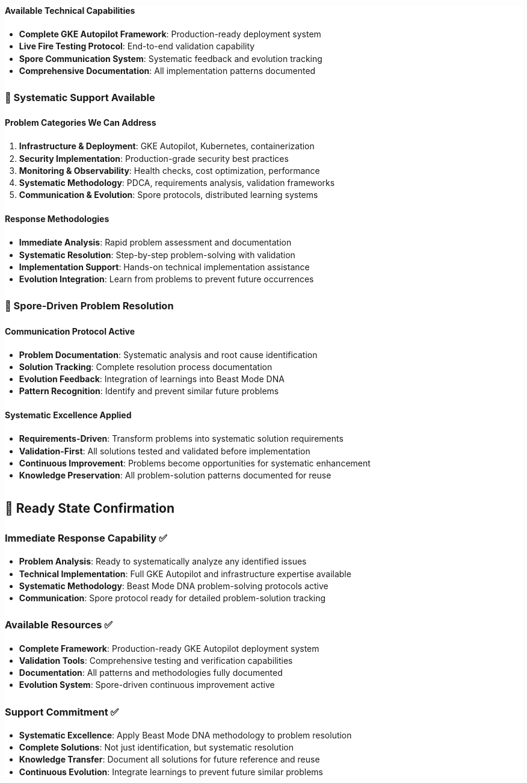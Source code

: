 #### Available Technical Capabilities
- **Complete GKE Autopilot Framework**: Production-ready deployment system
- **Live Fire Testing Protocol**: End-to-end validation capability
- **Spore Communication System**: Systematic feedback and evolution tracking
- **Comprehensive Documentation**: All implementation patterns documented

### 🎯 Systematic Support Available

#### Problem Categories We Can Address
1. **Infrastructure & Deployment**: GKE Autopilot, Kubernetes, containerization
2. **Security Implementation**: Production-grade security best practices
3. **Monitoring & Observability**: Health checks, cost optimization, performance
4. **Systematic Methodology**: PDCA, requirements analysis, validation frameworks
5. **Communication & Evolution**: Spore protocols, distributed learning systems

#### Response Methodologies
- **Immediate Analysis**: Rapid problem assessment and documentation
- **Systematic Resolution**: Step-by-step problem-solving with validation
- **Implementation Support**: Hands-on technical implementation assistance
- **Evolution Integration**: Learn from problems to prevent future occurrences

### 🧬 Spore-Driven Problem Resolution

#### Communication Protocol Active
- **Problem Documentation**: Systematic analysis and root cause identification
- **Solution Tracking**: Complete resolution process documentation
- **Evolution Feedback**: Integration of learnings into Beast Mode DNA
- **Pattern Recognition**: Identify and prevent similar future problems

#### Systematic Excellence Applied
- **Requirements-Driven**: Transform problems into systematic solution requirements
- **Validation-First**: All solutions tested and validated before implementation
- **Continuous Improvement**: Problems become opportunities for systematic enhancement
- **Knowledge Preservation**: All problem-solution patterns documented for reuse

## 🚀 Ready State Confirmation

### Immediate Response Capability ✅
- **Problem Analysis**: Ready to systematically analyze any identified issues
- **Technical Implementation**: Full GKE Autopilot and infrastructure expertise available
- **Systematic Methodology**: Beast Mode DNA problem-solving protocols active
- **Communication**: Spore protocol ready for detailed problem-solution tracking

### Available Resources ✅
- **Complete Framework**: Production-ready GKE Autopilot deployment system
- **Validation Tools**: Comprehensive testing and verification capabilities
- **Documentation**: All patterns and methodologies fully documented
- **Evolution System**: Spore-driven continuous improvement active

### Support Commitment ✅
- **Systematic Excellence**: Apply Beast Mode DNA methodology to problem resolution
- **Complete Solutions**: Not just identification, but systematic resolution
- **Knowledge Transfer**: Document all solutions for future reference and reuse
- **Continuous Evolution**: Integrate learnings to prevent future similar problems
